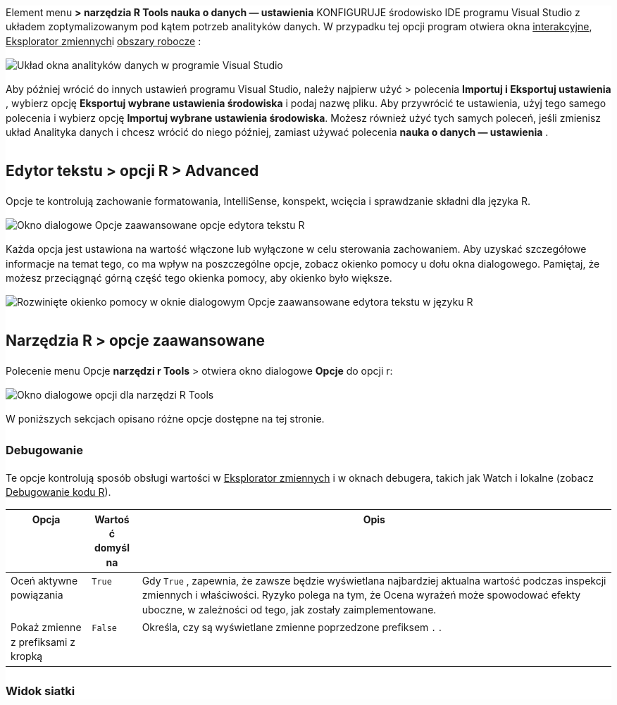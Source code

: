 Element menu **> narzędzia R Tools nauka o danych — ustawienia** KONFIGURUJE środowisko IDE programu Visual Studio z układem zoptymalizowanym pod kątem potrzeb analityków danych. W przypadku tej opcji program otwiera okna [interakcyjne](interactive-repl-for-r-in-visual-studio.md), [Eksplorator zmiennych](variable-explorer.md)i [obszary robocze](r-workspaces-in-visual-studio.md) :

![Układ okna analityków danych w programie Visual Studio](media/installation-data-scientist-layout-result.png)

Aby później wrócić do innych ustawień programu Visual Studio, należy najpierw użyć   >  polecenia **Importuj i Eksportuj ustawienia** , wybierz opcję **Eksportuj wybrane ustawienia środowiska** i podaj nazwę pliku. Aby przywrócić te ustawienia, użyj tego samego polecenia i wybierz opcję **Importuj wybrane ustawienia środowiska**. Możesz również użyć tych samych poleceń, jeśli zmienisz układ Analityka danych i chcesz wrócić do niego później, zamiast używać polecenia **nauka o danych — ustawienia** .

## <a name="text-editor--r--advanced-options"></a>Edytor tekstu > opcji R > Advanced

Opcje te kontrolują zachowanie formatowania, IntelliSense, konspekt, wcięcia i sprawdzanie składni dla języka R.

![Okno dialogowe Opcje zaawansowane opcje edytora tekstu R](media/options-dialog-advanced-text-editor.png)

Każda opcja jest ustawiona na wartość włączone lub wyłączone w celu sterowania zachowaniem. Aby uzyskać szczegółowe informacje na temat tego, co ma wpływ na poszczególne opcje, zobacz okienko pomocy u dołu okna dialogowego. Pamiętaj, że możesz przeciągnąć górną część tego okienka pomocy, aby okienko było większe.

![Rozwinięte okienko pomocy w oknie dialogowym Opcje zaawansowane edytora tekstu w języku R](media/options-dialog-advanced-text-editor2.png)

## <a name="r-tools--advanced-options"></a>Narzędzia R > opcje zaawansowane

Polecenie menu Opcje **narzędzi r Tools**  >   otwiera okno dialogowe **Opcje** do opcji r:

  ![Okno dialogowe opcji dla narzędzi R Tools](media/options-dialog.png)

W poniższych sekcjach opisano różne opcje dostępne na tej stronie.

### <a name="debugging"></a>Debugowanie

Te opcje kontrolują sposób obsługi wartości w [Eksplorator zmiennych](variable-explorer.md) i w oknach debugera, takich jak Watch i lokalne (zobacz [Debugowanie kodu R](debugging-r-in-visual-studio.md)).

| Opcja | Wartość domyślna | Opis |
| --- | --- | --- |
| Oceń aktywne powiązania | `True` | Gdy `True` , zapewnia, że zawsze będzie wyświetlana najbardziej aktualna wartość podczas inspekcji zmiennych i właściwości. Ryzyko polega na tym, że Ocena wyrażeń może spowodować efekty uboczne, w zależności od tego, jak zostały zaimplementowane. |
| Pokaż zmienne z prefiksami z kropką | `False` | Określa, czy są wyświetlane zmienne poprzedzone prefiksem `.` . |

### <a name="grid-view"></a>Widok siatki
